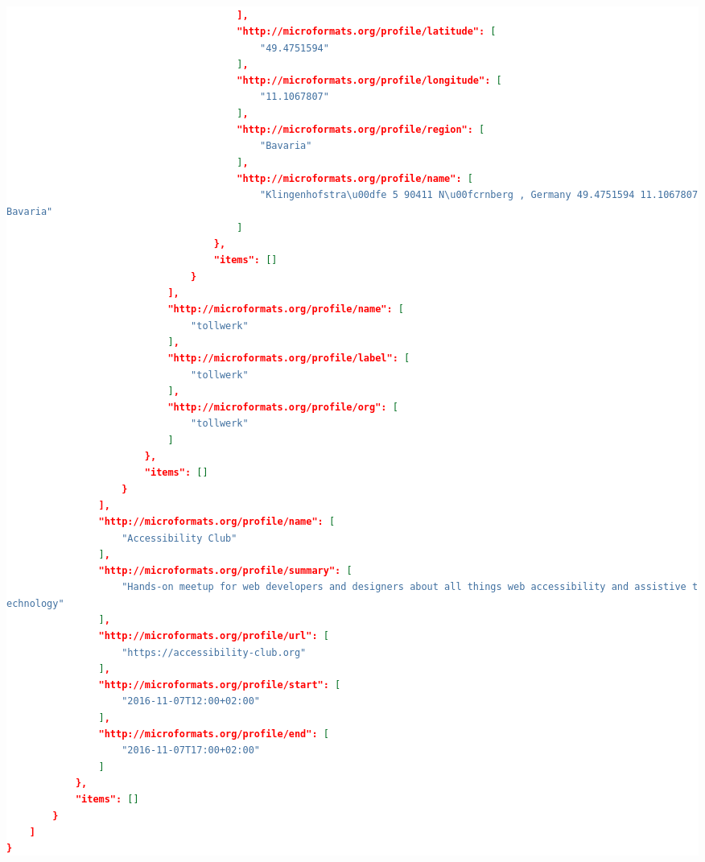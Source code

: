 ```json
                                        ],
                                        "http://microformats.org/profile/latitude": [
                                            "49.4751594"
                                        ],
                                        "http://microformats.org/profile/longitude": [
                                            "11.1067807"
                                        ],
                                        "http://microformats.org/profile/region": [
                                            "Bavaria"
                                        ],
                                        "http://microformats.org/profile/name": [
                                            "Klingenhofstra\u00dfe 5 90411 N\u00fcrnberg , Germany 49.4751594 11.1067807 Bavaria"
                                        ]
                                    },
                                    "items": []
                                }
                            ],
                            "http://microformats.org/profile/name": [
                                "tollwerk"
                            ],
                            "http://microformats.org/profile/label": [
                                "tollwerk"
                            ],
                            "http://microformats.org/profile/org": [
                                "tollwerk"
                            ]
                        },
                        "items": []
                    }
                ],
                "http://microformats.org/profile/name": [
                    "Accessibility Club"
                ],
                "http://microformats.org/profile/summary": [
                    "Hands-on meetup for web developers and designers about all things web accessibility and assistive technology"
                ],
                "http://microformats.org/profile/url": [
                    "https://accessibility-club.org"
                ],
                "http://microformats.org/profile/start": [
                    "2016-11-07T12:00+02:00"
                ],
                "http://microformats.org/profile/end": [
                    "2016-11-07T17:00+02:00"
                ]
            },
            "items": []
        }
    ]
}
```
